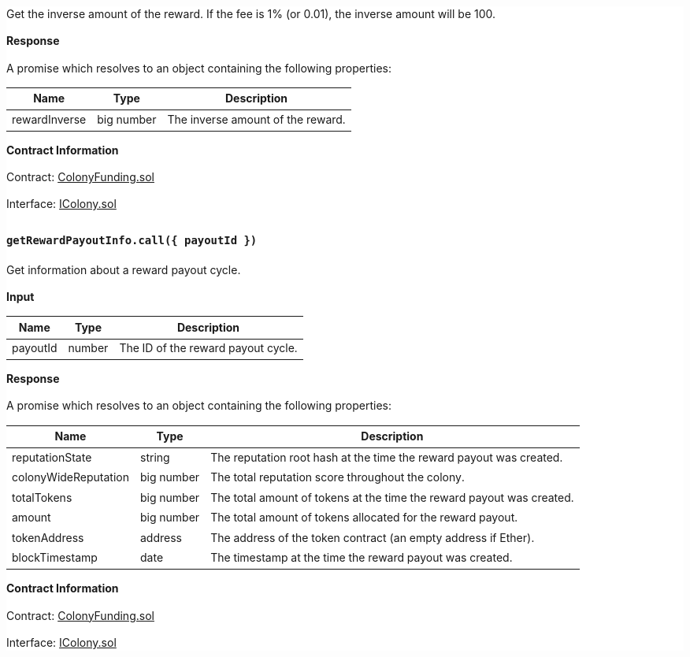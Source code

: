 Get the inverse amount of the reward. If the fee is 1% (or 0.01), the inverse amount will be 100.


**Response**

A promise which resolves to an object containing the following properties:

|Name|Type|Description|
|---|---|---|
|rewardInverse|big number|The inverse amount of the reward.|

**Contract Information**


  
  
Contract: [ColonyFunding.sol](https://github.com/JoinColony/colonyNetwork/tree/8d3a50719cd51459db153006b5bd56c031e9d169/contracts/ColonyFunding.sol)
  
Interface: [IColony.sol](https://github.com/JoinColony/colonyNetwork/tree/8d3a50719cd51459db153006b5bd56c031e9d169/contracts/IColony.sol)
  

### `getRewardPayoutInfo.call({ payoutId })`

Get information about a reward payout cycle.

**Input**

|Name|Type|Description|
|---|---|---|
|payoutId|number|The ID of the reward payout cycle.|

**Response**

A promise which resolves to an object containing the following properties:

|Name|Type|Description|
|---|---|---|
|reputationState|string|The reputation root hash at the time the reward payout was created.|
|colonyWideReputation|big number|The total reputation score throughout the colony.|
|totalTokens|big number|The total amount of tokens at the time the reward payout was created.|
|amount|big number|The total amount of tokens allocated for the reward payout.|
|tokenAddress|address|The address of the token contract (an empty address if Ether).|
|blockTimestamp|date|The timestamp at the time the reward payout was created.|

**Contract Information**


  
  
Contract: [ColonyFunding.sol](https://github.com/JoinColony/colonyNetwork/tree/8d3a50719cd51459db153006b5bd56c031e9d169/contracts/ColonyFunding.sol)
  
Interface: [IColony.sol](https://github.com/JoinColony/colonyNetwork/tree/8d3a50719cd51459db153006b5bd56c031e9d169/contracts/IColony.sol)
  